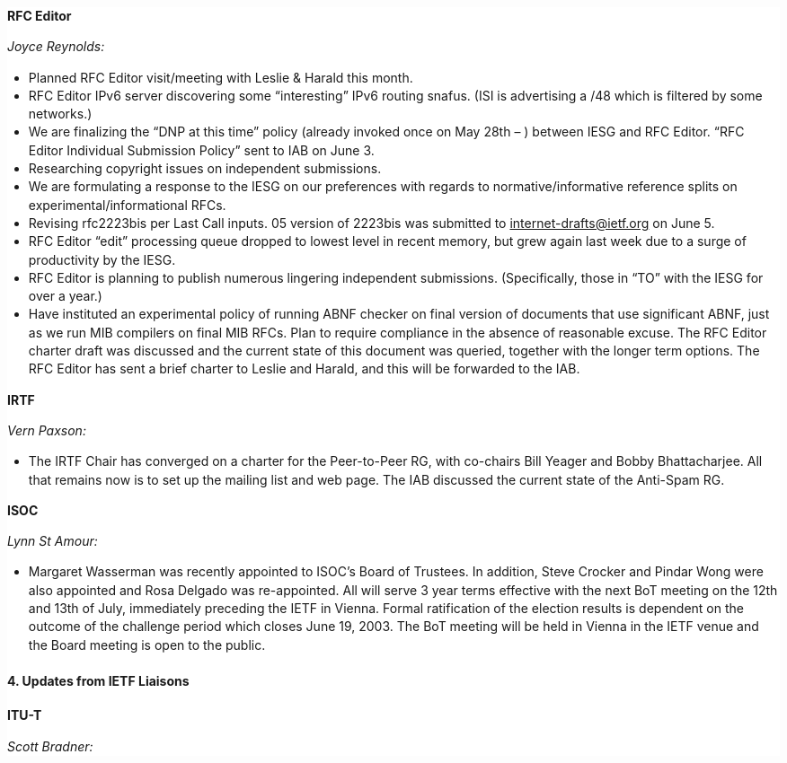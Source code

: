 
**RFC Editor**  

*Joyce Reynolds:*


* Planned RFC Editor visit/meeting with Leslie & Harald this month.
* RFC Editor IPv6 server discovering some “interesting” IPv6 routing snafus. (ISI is advertising a /48 which is filtered by some networks.)
* We are finalizing the “DNP at this time” policy (already invoked once on May 28th – <draft-srisuresh-ospf-te>) between IESG and RFC Editor. “RFC Editor Individual Submission Policy” sent to IAB on June 3.
* Researching copyright issues on independent submissions.
* We are formulating a response to the IESG on our preferences with regards to normative/informative reference splits on experimental/informational RFCs.
* Revising rfc2223bis per Last Call inputs. 05 version of 2223bis was submitted to internet-drafts@ietf.org on June 5.
* RFC Editor “edit” processing queue dropped to lowest level in recent memory, but grew again last week due to a surge of productivity by the IESG.
* RFC Editor is planning to publish numerous lingering independent submissions. (Specifically, those in “TO” with the IESG for over a year.)
* Have instituted an experimental policy of running ABNF checker on final version of documents that use significant ABNF, just as we run MIB compilers on final MIB RFCs. Plan to require compliance in the absence of reasonable excuse.
The RFC Editor charter draft was discussed and the current state of this document was queried, together with the longer term options. The RFC Editor has sent a brief charter to Leslie and Harald, and this will be forwarded to the IAB.


**IRTF**  

*Vern Paxson:*


* The IRTF Chair has converged on a charter for the Peer-to-Peer RG, with co-chairs Bill Yeager and Bobby Bhattacharjee. All that remains now is to set up the mailing list and web page.
The IAB discussed the current state of the Anti-Spam RG.


**ISOC**  

*Lynn St Amour:*


* Margaret Wasserman was recently appointed to ISOC’s Board of Trustees. In addition, Steve Crocker and Pindar Wong were also appointed and Rosa Delgado was re-appointed. All will serve 3 year terms effective with the next BoT meeting on the 12th and 13th of July, immediately preceding the IETF in Vienna. Formal ratification of the election results is dependent on the outcome of the challenge period which closes June 19, 2003. The BoT meeting will be held in Vienna in the IETF venue and the Board meeting is open to the public.



#### 4. Updates from IETF Liaisons



**ITU-T**  

*Scott Bradner:*

